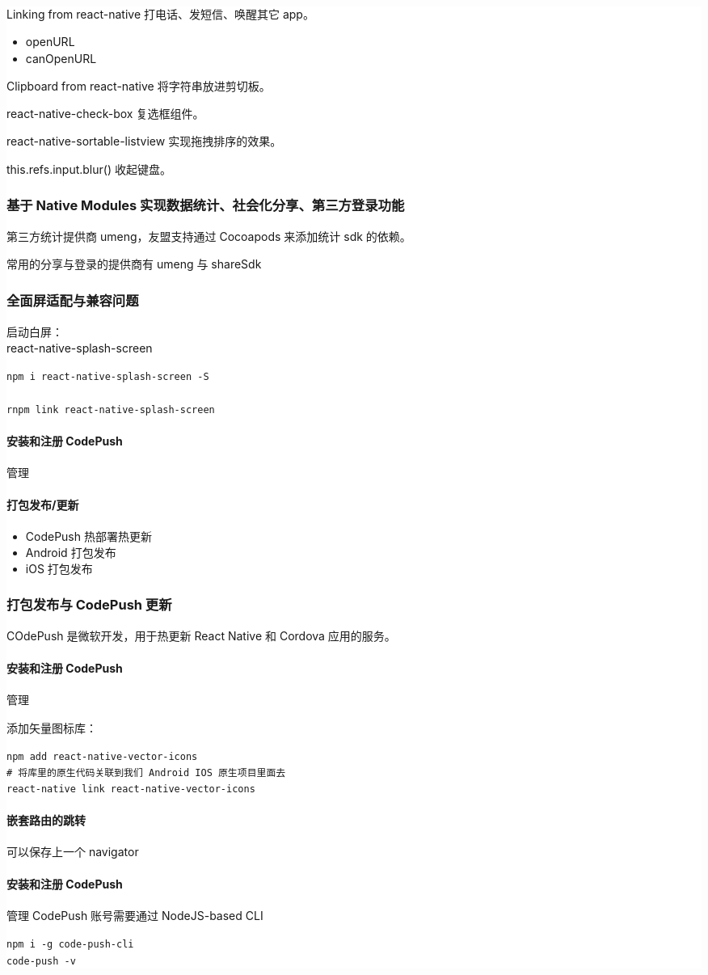 Linking from react-native 打电话、发短信、唤醒其它 app。  
- openURL
- canOpenURL

Clipboard from react-native  将字符串放进剪切板。  

react-native-check-box 复选框组件。  

react-native-sortable-listview 实现拖拽排序的效果。  

this.refs.input.blur() 收起键盘。  

### 基于 Native Modules 实现数据统计、社会化分享、第三方登录功能

第三方统计提供商 umeng，友盟支持通过 Cocoapods 来添加统计 sdk 的依赖。

常用的分享与登录的提供商有 umeng 与 shareSdk

### 全面屏适配与兼容问题

启动白屏：  
react-native-splash-screen
```shell
npm i react-native-splash-screen -S

rnpm link react-native-splash-screen
```

#### 安装和注册 CodePush
管理



#### 打包发布/更新
- CodePush 热部署热更新
- Android 打包发布
- iOS 打包发布

### 打包发布与 CodePush 更新
COdePush 是微软开发，用于热更新 React Native 和 Cordova 应用的服务。

#### 安装和注册 CodePush
管理

添加矢量图标库：
```shell
npm add react-native-vector-icons
# 将库里的原生代码关联到我们 Android IOS 原生项目里面去
react-native link react-native-vector-icons
```

#### 嵌套路由的跳转
可以保存上一个 navigator

#### 安装和注册 CodePush
管理
 CodePush 账号需要通过 NodeJS-based CLI
```shell
npm i -g code-push-cli
code-push -v
```
